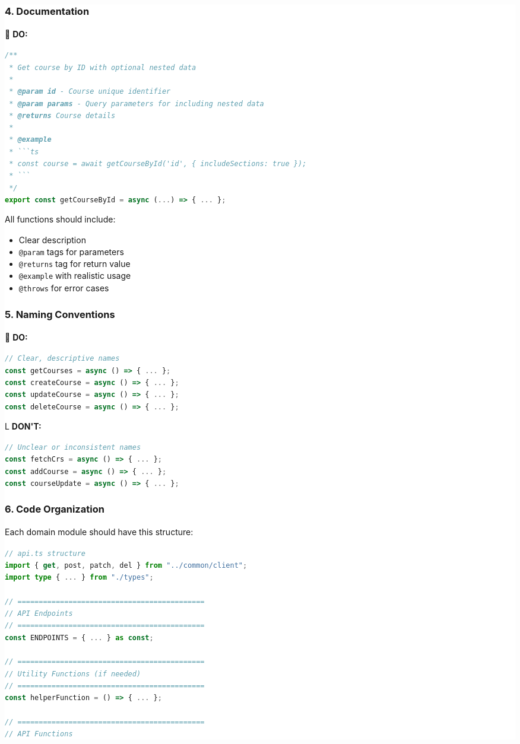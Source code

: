 ### 4. Documentation

 **DO:**
```typescript
/**
 * Get course by ID with optional nested data
 *
 * @param id - Course unique identifier
 * @param params - Query parameters for including nested data
 * @returns Course details
 *
 * @example
 * ```ts
 * const course = await getCourseById('id', { includeSections: true });
 * ```
 */
export const getCourseById = async (...) => { ... };
```

All functions should include:
- Clear description
- `@param` tags for parameters
- `@returns` tag for return value
- `@example` with realistic usage
- `@throws` for error cases

### 5. Naming Conventions

 **DO:**
```typescript
// Clear, descriptive names
const getCourses = async () => { ... };
const createCourse = async () => { ... };
const updateCourse = async () => { ... };
const deleteCourse = async () => { ... };
```

L **DON'T:**
```typescript
// Unclear or inconsistent names
const fetchCrs = async () => { ... };
const addCourse = async () => { ... };
const courseUpdate = async () => { ... };
```

### 6. Code Organization

Each domain module should have this structure:

```typescript
// api.ts structure
import { get, post, patch, del } from "../common/client";
import type { ... } from "./types";

// ============================================
// API Endpoints
// ============================================
const ENDPOINTS = { ... } as const;

// ============================================
// Utility Functions (if needed)
// ============================================
const helperFunction = () => { ... };

// ============================================
// API Functions
```
